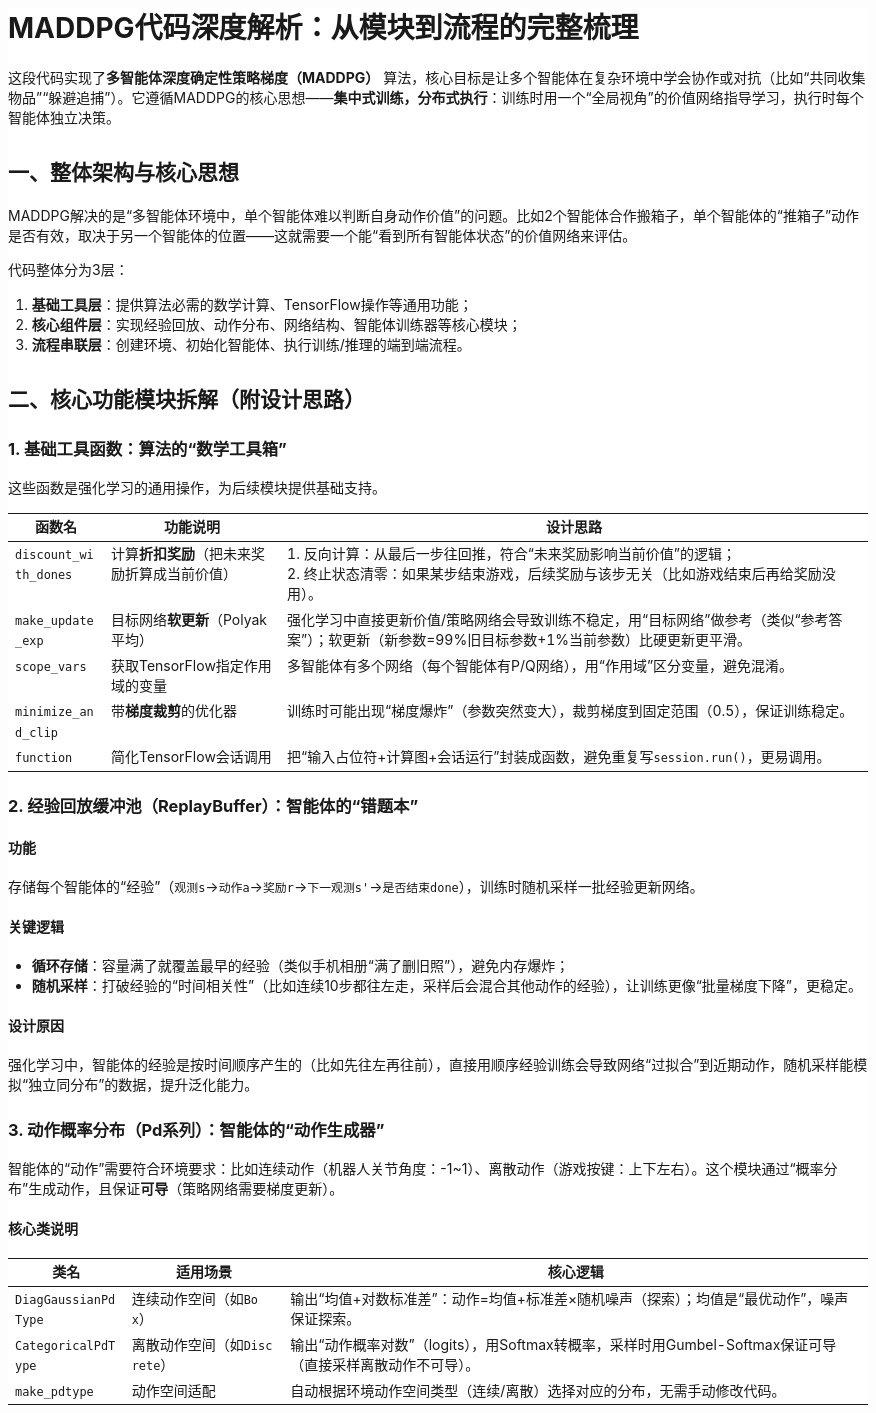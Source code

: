 # MADDPG代码深度解析：从模块到流程的完整梳理
这段代码实现了**多智能体深度确定性策略梯度（MADDPG）** 算法，核心目标是让多个智能体在复杂环境中学会协作或对抗（比如“共同收集物品”“躲避追捕”）。它遵循MADDPG的核心思想——**集中式训练，分布式执行**：训练时用一个“全局视角”的价值网络指导学习，执行时每个智能体独立决策。


## 一、整体架构与核心思想
MADDPG解决的是“多智能体环境中，单个智能体难以判断自身动作价值”的问题。比如2个智能体合作搬箱子，单个智能体的“推箱子”动作是否有效，取决于另一个智能体的位置——这就需要一个能“看到所有智能体状态”的价值网络来评估。

代码整体分为3层：
1. **基础工具层**：提供算法必需的数学计算、TensorFlow操作等通用功能；
2. **核心组件层**：实现经验回放、动作分布、网络结构、智能体训练器等核心模块；
3. **流程串联层**：创建环境、初始化智能体、执行训练/推理的端到端流程。


## 二、核心功能模块拆解（附设计思路）
### 1. 基础工具函数：算法的“数学工具箱”
这些函数是强化学习的通用操作，为后续模块提供基础支持。

| 函数名                | 功能说明                                                                 | 设计思路                                                                 |
|-----------------------|--------------------------------------------------------------------------|--------------------------------------------------------------------------|
| `discount_with_dones` | 计算**折扣奖励**（把未来奖励折算成当前价值）                             | 1. 反向计算：从最后一步往回推，符合“未来奖励影响当前价值”的逻辑；<br>2. 终止状态清零：如果某步结束游戏，后续奖励与该步无关（比如游戏结束后再给奖励没用）。 |
| `make_update_exp`     | 目标网络**软更新**（Polyak平均）                                         | 强化学习中直接更新价值/策略网络会导致训练不稳定，用“目标网络”做参考（类似“参考答案”）；软更新（新参数=99%旧目标参数+1%当前参数）比硬更新更平滑。 |
| `scope_vars`          | 获取TensorFlow指定作用域的变量                                           | 多智能体有多个网络（每个智能体有P/Q网络），用“作用域”区分变量，避免混淆。 |
| `minimize_and_clip`   | 带**梯度裁剪**的优化器                                                   | 训练时可能出现“梯度爆炸”（参数突然变大），裁剪梯度到固定范围（0.5），保证训练稳定。 |
| `function`            | 简化TensorFlow会话调用                                                   | 把“输入占位符+计算图+会话运行”封装成函数，避免重复写`session.run()`，更易调用。 |


### 2. 经验回放缓冲池（ReplayBuffer）：智能体的“错题本”
#### 功能
存储每个智能体的“经验”（`观测s`→`动作a`→`奖励r`→`下一观测s'`→`是否结束done`），训练时随机采样一批经验更新网络。

#### 关键逻辑
- **循环存储**：容量满了就覆盖最早的经验（类似手机相册“满了删旧照”），避免内存爆炸；
- **随机采样**：打破经验的“时间相关性”（比如连续10步都往左走，采样后会混合其他动作的经验），让训练更像“批量梯度下降”，更稳定。

#### 设计原因
强化学习中，智能体的经验是按时间顺序产生的（比如先往左再往前），直接用顺序经验训练会导致网络“过拟合”到近期动作，随机采样能模拟“独立同分布”的数据，提升泛化能力。


### 3. 动作概率分布（Pd系列）：智能体的“动作生成器”
智能体的“动作”需要符合环境要求：比如连续动作（机器人关节角度：-1~1）、离散动作（游戏按键：上下左右）。这个模块通过“概率分布”生成动作，且保证**可导**（策略网络需要梯度更新）。

#### 核心类说明
| 类名                | 适用场景                | 核心逻辑                                                                 |
|---------------------|-------------------------|--------------------------------------------------------------------------|
| `DiagGaussianPdType`| 连续动作空间（如`Box`） | 输出“均值+对数标准差”：动作=均值+标准差×随机噪声（探索）；均值是“最优动作”，噪声保证探索。 |
| `CategoricalPdType` | 离散动作空间（如`Discrete`） | 输出“动作概率对数”（logits），用Softmax转概率，采样时用Gumbel-Softmax保证可导（直接采样离散动作不可导）。 |
| `make_pdtype`       | 动作空间适配            | 自动根据环境动作空间类型（连续/离散）选择对应的分布，无需手动修改代码。   |
